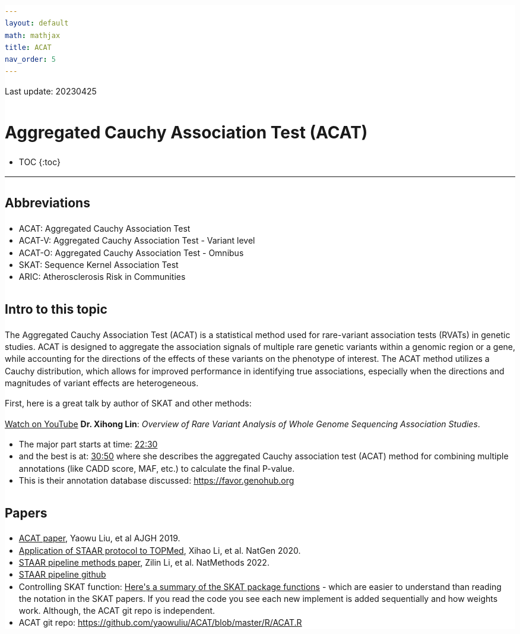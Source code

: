 ```yaml
---
layout: default
math: mathjax
title: ACAT
nav_order: 5
---
```


Last update: 20230425
# Aggregated Cauchy Association Test (ACAT)

* TOC
{:toc}

---

## Abbreviations

* ACAT: Aggregated Cauchy Association Test
* ACAT-V: Aggregated Cauchy Association Test - Variant level
* ACAT-O: Aggregated Cauchy Association Test - Omnibus
* SKAT: Sequence Kernel Association Test
* ARIC: Atherosclerosis Risk in Communities

## Intro to this topic

The Aggregated Cauchy Association Test (ACAT) is a statistical method used for rare-variant association tests (RVATs) in genetic studies. ACAT is designed to aggregate the association signals of multiple rare genetic variants within a genomic region or a gene, while accounting for the directions of the effects of these variants on the phenotype of interest. The ACAT method utilizes a Cauchy distribution, which allows for improved performance in identifying true associations, especially when the directions and magnitudes of variant effects are heterogeneous.

First, here is a great talk by author of SKAT and other methods:

[Watch on YouTube](https://www.youtube.com/watch?v=URGJIAdRTi0&pp=ygUbU2VxdWVuY2Uga2VybmFsIGFzc29jaWF0aW9u) 
**Dr. Xihong Lin**:
_Overview of Rare Variant Analysis of Whole Genome Sequencing Association Studies_.

* The major part starts at time: [22:30](https://youtu.be/URGJIAdRTi0?t=1344) 
* and the best is at: [30:50](https://youtu.be/URGJIAdRTi0?t=1850) where she describes the aggregated Cauchy association test (ACAT) method for combining multiple annotations (like CADD score, MAF, etc.) to calculate the final P-value.
* This is their annotation database discussed: <https://favor.genohub.org>

## Papers

* [ACAT paper](https://www.sciencedirect.com/science/article/pii/S0002929719300023?via%3Dihub), Yaowu Liu, et al AJGH 2019.
* [Application of STAAR protocol to TOPMed](https://www.nature.com/articles/s41588-020-0676-4), Xihao Li, et al. NatGen 2020.
* [STAAR pipeline methods paper](https://doi.org/10.1038/s41592-022-01640-x), Zilin Li, et al. NatMethods 2022.
* [STAAR pipeline github](https://github.com/xihaoli/STAARpipeline)
* Controlling SKAT function: [Here's a summary of the SKAT package functions](https://lawlessgenomics.com/topic/skat#skat-r-package-by-leelabsg) - which are easier to understand than reading the notation in the SKAT papers. If you read the code you see each new implement is added sequentially and how weights work. Although, the ACAT git repo is independent.
*  ACAT git repo: <https://github.com/yaowuliu/ACAT/blob/master/R/ACAT.R>

